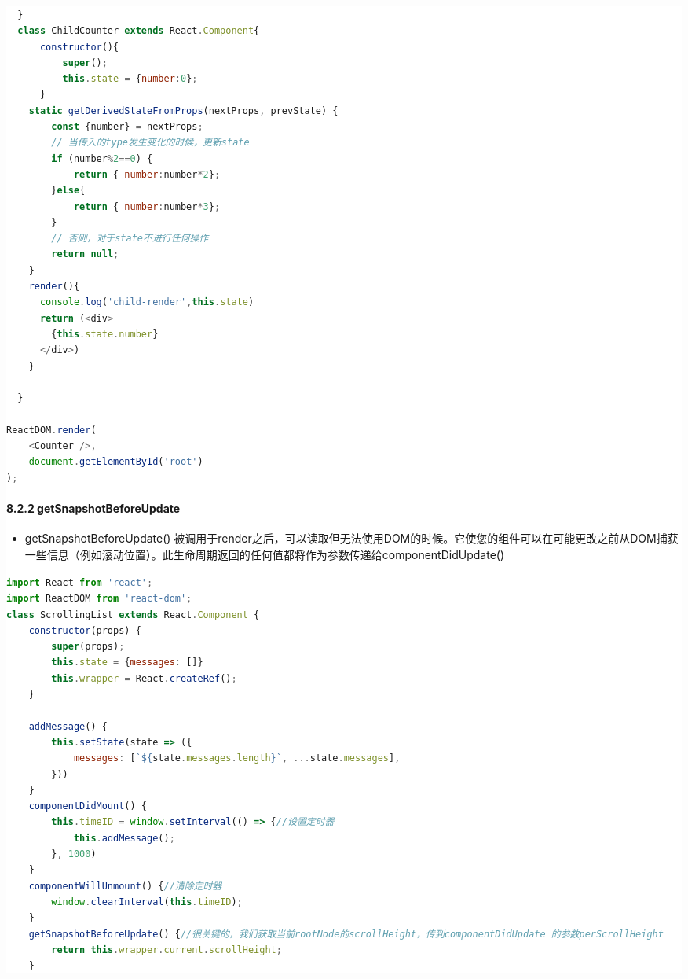 ```javascript
  }
  class ChildCounter extends React.Component{
      constructor(){
          super();
          this.state = {number:0};
      }
    static getDerivedStateFromProps(nextProps, prevState) {
        const {number} = nextProps;
        // 当传入的type发生变化的时候，更新state
        if (number%2==0) {
            return { number:number*2};
        }else{
            return { number:number*3};
        }
        // 否则，对于state不进行任何操作
        return null;
    }
    render(){
      console.log('child-render',this.state)
      return (<div>
        {this.state.number}
      </div>)
    }

  }

ReactDOM.render(
    <Counter />,
    document.getElementById('root')
);
```

 #### 8.2.2 getSnapshotBeforeUpdate 

* getSnapshotBeforeUpdate() 被调用于render之后，可以读取但无法使用DOM的时候。它使您的组件可以在可能更改之前从DOM捕获一些信息（例如滚动位置）。此生命周期返回的任何值都将作为参数传递给componentDidUpdate()

```javascript
import React from 'react';
import ReactDOM from 'react-dom';
class ScrollingList extends React.Component {
    constructor(props) {
        super(props);
        this.state = {messages: []}
        this.wrapper = React.createRef();
    }

    addMessage() {
        this.setState(state => ({
            messages: [`${state.messages.length}`, ...state.messages],
        }))
    }
    componentDidMount() {
        this.timeID = window.setInterval(() => {//设置定时器
            this.addMessage();
        }, 1000)
    }
    componentWillUnmount() {//清除定时器
        window.clearInterval(this.timeID);
    }
    getSnapshotBeforeUpdate() {//很关键的，我们获取当前rootNode的scrollHeight，传到componentDidUpdate 的参数perScrollHeight
        return this.wrapper.current.scrollHeight;
    }
```